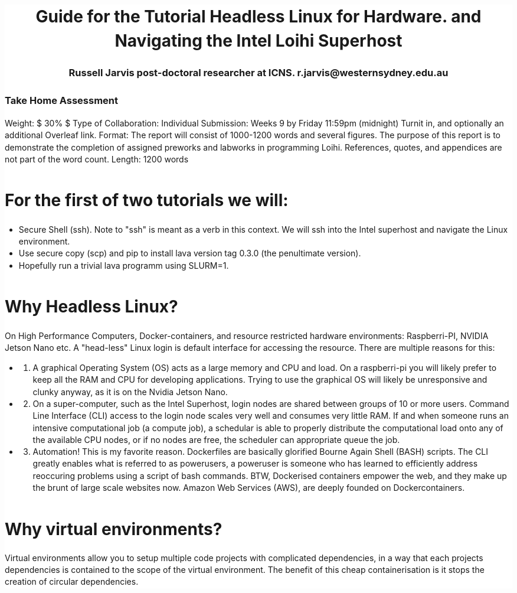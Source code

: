 
<h1 align="center">
      Guide for the Tutorial 
      Headless Linux for Hardware.
      and Navigating the Intel Loihi Superhost 
</h1>

<h3 align="center">
    Russell Jarvis post-doctoral researcher at ICNS.
    r.jarvis@westernsydney.edu.au
</h3>

### Take Home Assessment
Weight: $ 30% $
Type of Collaboration: Individual
Submission: Weeks 9 by Friday 11:59pm (midnight) Turnit in, and optionally an additional Overleaf link.
Format: The report will consist of 1000-1200 words and several figures. The purpose of this report is to demonstrate the completion of assigned preworks and labworks in programming Loihi. References, quotes, and appendices are not part of the word count.
Length: $1200$ words


# For the first of two tutorials we will:
* Secure Shell (ssh). Note to "ssh" is meant as a verb in this context. We will ssh into the Intel superhost and navigate the Linux environment.
* Use secure copy (scp) and pip to install lava version tag 0.3.0 (the penultimate version).
* Hopefully run a trivial lava programm using SLURM=1.


# Why Headless Linux?
On High Performance Computers, Docker-containers, and resource restricted hardware environments: Raspberri-PI, NVIDIA Jetson Nano etc. A "head-less" Linux login is default interface for accessing the resource. There are multiple reasons for this:

* 1. A graphical Operating System (OS) acts as a large memory and CPU and load. On a raspberri-pi you will likely prefer to keep all the RAM and CPU for developing applications. Trying to use the graphical OS will likely be unresponsive and clunky anyway, as it is on the Nvidia Jetson Nano. 

* 2. On a super-computer, such as the Intel Superhost, login nodes are shared between groups of 10 or more users. Command Line Interface (CLI) access to the login node scales very well and consumes very little RAM. If and when someone runs an intensive computational job (a compute job), a schedular is able to properly distribute the computational load onto any of the available CPU nodes, or if no nodes are free, the scheduler can appropriate queue the job.

* 3. Automation! This is my favorite reason. Dockerfiles are basically glorified Bourne Again Shell (BASH) scripts. The CLI greatly enables what is referred to as powerusers, a poweruser is someone who has learned to efficiently address reoccuring problems using a script of bash commands. BTW, Dockerised containers empower the web, and they make up the brunt of large scale websites now. Amazon Web Services (AWS), are deeply founded on Dockercontainers.

# Why virtual environments?
Virtual environments allow you to setup multiple code projects with complicated dependencies, in a way that each projects dependencies is contained to the scope of the virtual environment. The benefit of this cheap containerisation is it stops the creation of circular dependencies.
